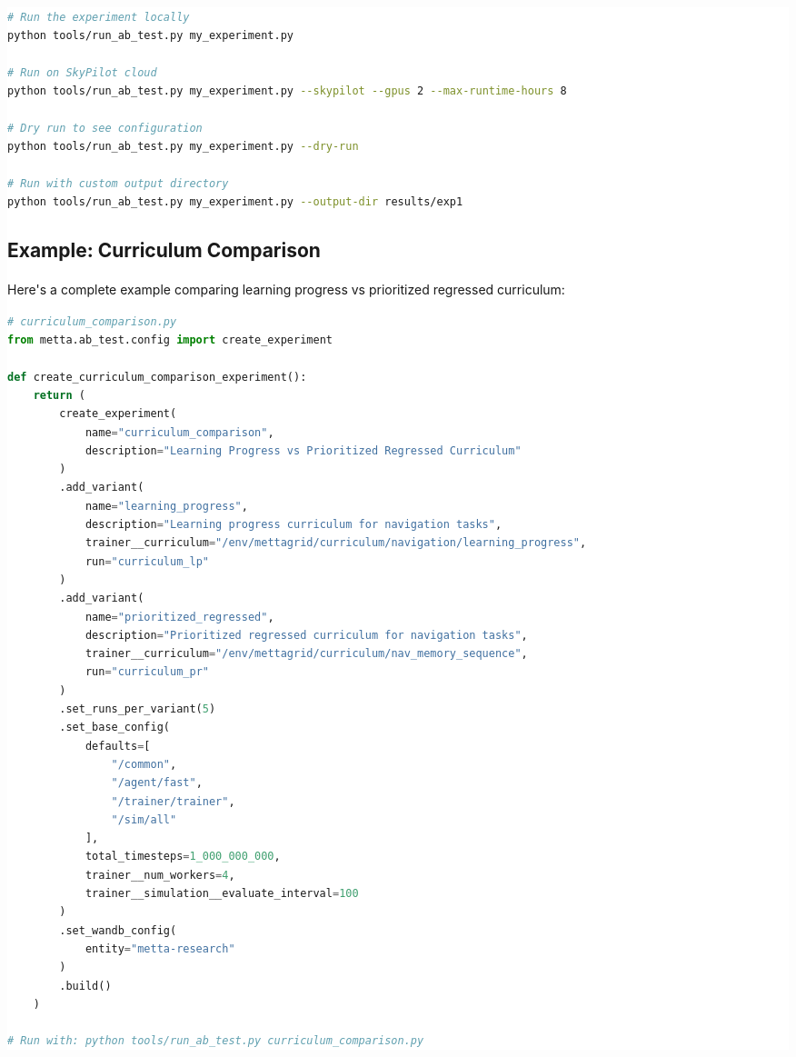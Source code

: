 ```bash
# Run the experiment locally
python tools/run_ab_test.py my_experiment.py

# Run on SkyPilot cloud
python tools/run_ab_test.py my_experiment.py --skypilot --gpus 2 --max-runtime-hours 8

# Dry run to see configuration
python tools/run_ab_test.py my_experiment.py --dry-run

# Run with custom output directory
python tools/run_ab_test.py my_experiment.py --output-dir results/exp1
```

## Example: Curriculum Comparison

Here's a complete example comparing learning progress vs prioritized regressed curriculum:

```python
# curriculum_comparison.py
from metta.ab_test.config import create_experiment

def create_curriculum_comparison_experiment():
    return (
        create_experiment(
            name="curriculum_comparison",
            description="Learning Progress vs Prioritized Regressed Curriculum"
        )
        .add_variant(
            name="learning_progress",
            description="Learning progress curriculum for navigation tasks",
            trainer__curriculum="/env/mettagrid/curriculum/navigation/learning_progress",
            run="curriculum_lp"
        )
        .add_variant(
            name="prioritized_regressed",
            description="Prioritized regressed curriculum for navigation tasks",
            trainer__curriculum="/env/mettagrid/curriculum/nav_memory_sequence",
            run="curriculum_pr"
        )
        .set_runs_per_variant(5)
        .set_base_config(
            defaults=[
                "/common",
                "/agent/fast",
                "/trainer/trainer",
                "/sim/all"
            ],
            total_timesteps=1_000_000_000,
            trainer__num_workers=4,
            trainer__simulation__evaluate_interval=100
        )
        .set_wandb_config(
            entity="metta-research"
        )
        .build()
    )

# Run with: python tools/run_ab_test.py curriculum_comparison.py
```
